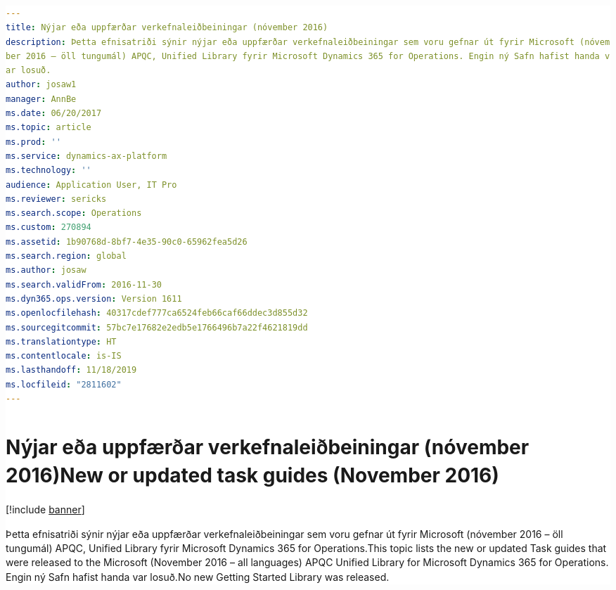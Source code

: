 ```yaml
---
title: Nýjar eða uppfærðar verkefnaleiðbeiningar (nóvember 2016)
description: Þetta efnisatriði sýnir nýjar eða uppfærðar verkefnaleiðbeiningar sem voru gefnar út fyrir Microsoft (nóvember 2016 – öll tungumál) APQC, Unified Library fyrir Microsoft Dynamics 365 for Operations. Engin ný Safn hafist handa var losuð.
author: josaw1
manager: AnnBe
ms.date: 06/20/2017
ms.topic: article
ms.prod: ''
ms.service: dynamics-ax-platform
ms.technology: ''
audience: Application User, IT Pro
ms.reviewer: sericks
ms.search.scope: Operations
ms.custom: 270894
ms.assetid: 1b90768d-8bf7-4e35-90c0-65962fea5d26
ms.search.region: global
ms.author: josaw
ms.search.validFrom: 2016-11-30
ms.dyn365.ops.version: Version 1611
ms.openlocfilehash: 40317cdef777ca6524feb66caf66ddec3d855d32
ms.sourcegitcommit: 57bc7e17682e2edb5e1766496b7a22f4621819dd
ms.translationtype: HT
ms.contentlocale: is-IS
ms.lasthandoff: 11/18/2019
ms.locfileid: "2811602"
---
```

# <a name="new-or-updated-task-guides-november-2016"></a><span data-ttu-id="e4c4f-104">Nýjar eða uppfærðar verkefnaleiðbeiningar (nóvember 2016)</span><span class="sxs-lookup"><span data-stu-id="e4c4f-104">New or updated task guides (November 2016)</span></span>

[!include [banner](../includes/banner.md)]

<span data-ttu-id="e4c4f-105">Þetta efnisatriði sýnir nýjar eða uppfærðar verkefnaleiðbeiningar sem voru gefnar út fyrir Microsoft (nóvember 2016 – öll tungumál) APQC, Unified Library fyrir Microsoft Dynamics 365 for Operations.</span><span class="sxs-lookup"><span data-stu-id="e4c4f-105">This topic lists the new or updated Task guides that were released to the Microsoft (November 2016 – all languages) APQC Unified Library for Microsoft Dynamics 365 for Operations.</span></span> <span data-ttu-id="e4c4f-106">Engin ný Safn hafist handa var losuð.</span><span class="sxs-lookup"><span data-stu-id="e4c4f-106">No new Getting Started Library was released.</span></span>
